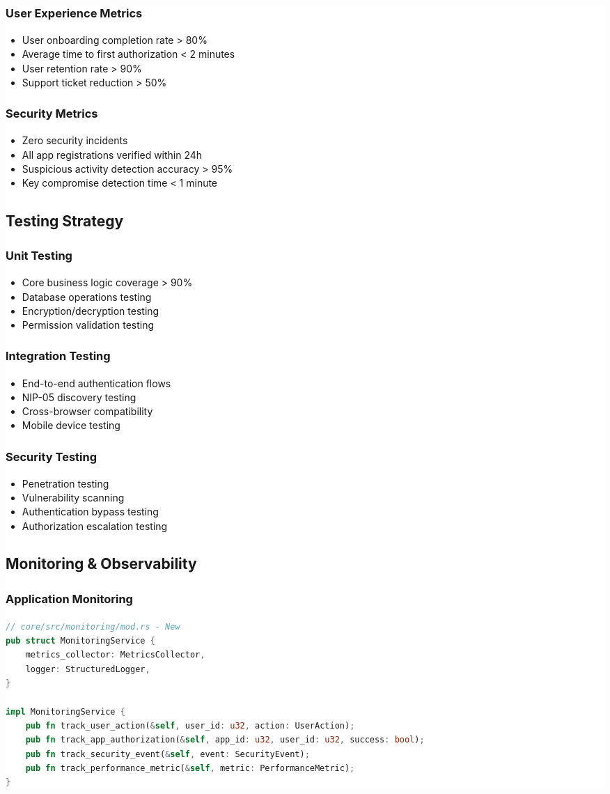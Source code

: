 ### User Experience Metrics
- User onboarding completion rate > 80%
- Average time to first authorization < 2 minutes
- User retention rate > 90%
- Support ticket reduction > 50%

### Security Metrics
- Zero security incidents
- All app registrations verified within 24h
- Suspicious activity detection accuracy > 95%
- Key compromise detection time < 1 minute

## Testing Strategy

### Unit Testing
- Core business logic coverage > 90%
- Database operations testing
- Encryption/decryption testing
- Permission validation testing

### Integration Testing
- End-to-end authentication flows
- NIP-05 discovery testing
- Cross-browser compatibility
- Mobile device testing

### Security Testing  
- Penetration testing
- Vulnerability scanning
- Authentication bypass testing
- Authorization escalation testing

## Monitoring & Observability

### Application Monitoring
```rust
// core/src/monitoring/mod.rs - New
pub struct MonitoringService {
    metrics_collector: MetricsCollector,
    logger: StructuredLogger,
}

impl MonitoringService {
    pub fn track_user_action(&self, user_id: u32, action: UserAction);
    pub fn track_app_authorization(&self, app_id: u32, user_id: u32, success: bool);
    pub fn track_security_event(&self, event: SecurityEvent);
    pub fn track_performance_metric(&self, metric: PerformanceMetric);
}
```
